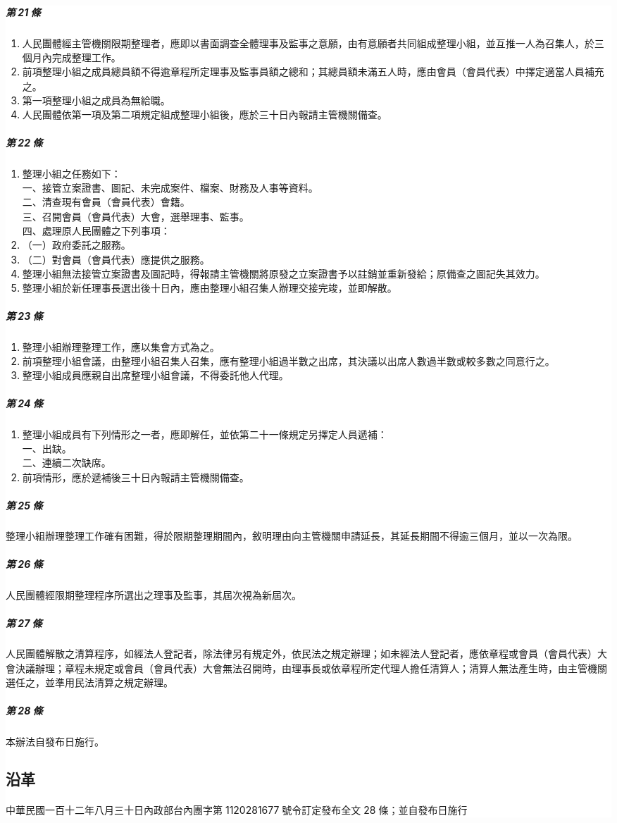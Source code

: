 ##### 第 21 條
1. 人民團體經主管機關限期整理者，應即以書面調查全體理事及監事之意願，由有意願者共同組成整理小組，並互推一人為召集人，於三個月內完成整理工作。
1. 前項整理小組之成員總員額不得逾章程所定理事及監事員額之總和；其總員額未滿五人時，應由會員（會員代表）中擇定適當人員補充之。
1. 第一項整理小組之成員為無給職。
1. 人民團體依第一項及第二項規定組成整理小組後，應於三十日內報請主管機關備查。

##### 第 22 條
1. 整理小組之任務如下：  
一、接管立案證書、圖記、未完成案件、檔案、財務及人事等資料。  
二、清查現有會員（會員代表）會籍。  
三、召開會員（會員代表）大會，選舉理事、監事。  
四、處理原人民團體之下列事項：
1. （一）政府委託之服務。
1. （二）對會員（會員代表）應提供之服務。
1. 整理小組無法接管立案證書及圖記時，得報請主管機關將原發之立案證書予以註銷並重新發給；原備查之圖記失其效力。
1. 整理小組於新任理事長選出後十日內，應由整理小組召集人辦理交接完竣，並即解散。

##### 第 23 條
1. 整理小組辦理整理工作，應以集會方式為之。
1. 前項整理小組會議，由整理小組召集人召集，應有整理小組過半數之出席，其決議以出席人數過半數或較多數之同意行之。
1. 整理小組成員應親自出席整理小組會議，不得委託他人代理。

##### 第 24 條
1. 整理小組成員有下列情形之一者，應即解任，並依第二十一條規定另擇定人員遞補：  
一、出缺。  
二、連續二次缺席。
1. 前項情形，應於遞補後三十日內報請主管機關備查。

##### 第 25 條
整理小組辦理整理工作確有困難，得於限期整理期間內，敘明理由向主管機關申請延長，其延長期間不得逾三個月，並以一次為限。

##### 第 26 條
人民團體經限期整理程序所選出之理事及監事，其屆次視為新屆次。

##### 第 27 條
人民團體解散之清算程序，如經法人登記者，除法律另有規定外，依民法之規定辦理；如未經法人登記者，應依章程或會員（會員代表）大會決議辦理；章程未規定或會員（會員代表）大會無法召開時，由理事長或依章程所定代理人擔任清算人；清算人無法產生時，由主管機關選任之，並準用民法清算之規定辦理。

##### 第 28 條
本辦法自發布日施行。

## 沿革
中華民國一百十二年八月三十日內政部台內團字第 1120281677 號令訂定發布全文 28 條；並自發布日施行

